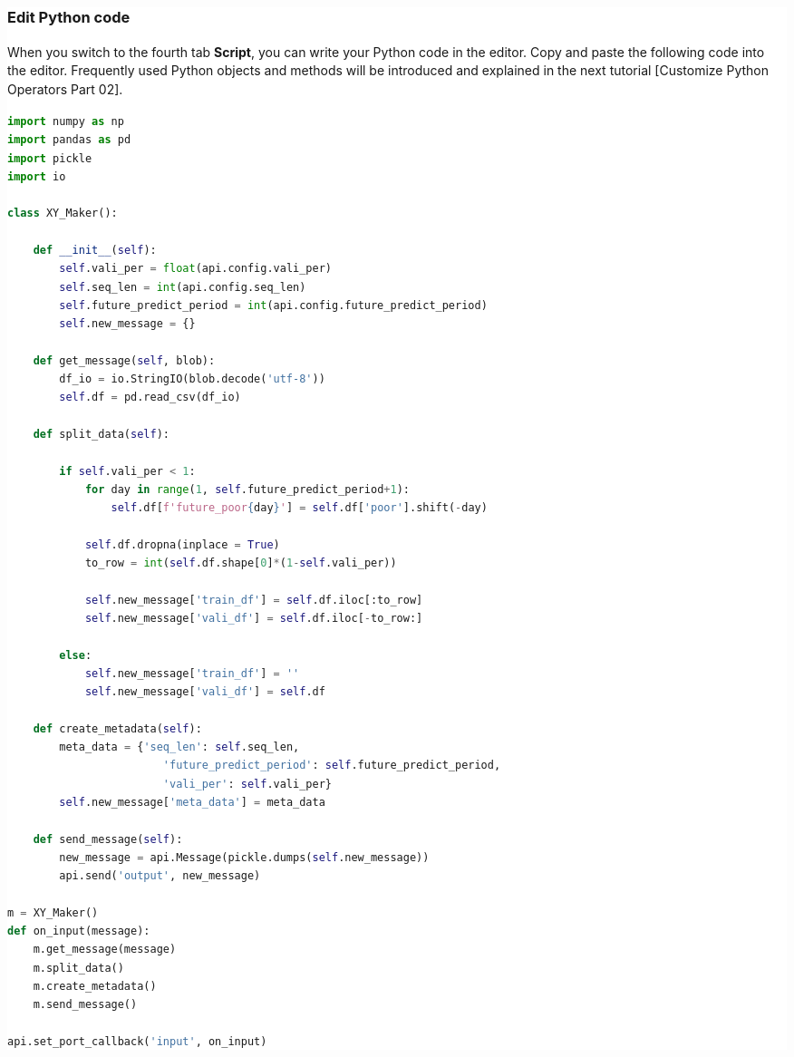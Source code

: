 

### Edit Python code


When you switch to the fourth tab **Script**, you can write your Python code in the editor. Copy and paste the following code into the editor. Frequently used Python objects and methods will be introduced and explained in the next tutorial [Customize Python Operators Part 02].

```Python
import numpy as np
import pandas as pd
import pickle
import io

class XY_Maker():

    def __init__(self):
        self.vali_per = float(api.config.vali_per)
        self.seq_len = int(api.config.seq_len)
        self.future_predict_period = int(api.config.future_predict_period)
        self.new_message = {}

    def get_message(self, blob):
        df_io = io.StringIO(blob.decode('utf-8'))
        self.df = pd.read_csv(df_io)

    def split_data(self):

        if self.vali_per < 1:
            for day in range(1, self.future_predict_period+1):
                self.df[f'future_poor{day}'] = self.df['poor'].shift(-day)

            self.df.dropna(inplace = True)
            to_row = int(self.df.shape[0]*(1-self.vali_per))

            self.new_message['train_df'] = self.df.iloc[:to_row]
            self.new_message['vali_df'] = self.df.iloc[-to_row:]

        else:
            self.new_message['train_df'] = ''
            self.new_message['vali_df'] = self.df

    def create_metadata(self):
        meta_data = {'seq_len': self.seq_len,
                        'future_predict_period': self.future_predict_period,
                        'vali_per': self.vali_per}
        self.new_message['meta_data'] = meta_data

    def send_message(self):
        new_message = api.Message(pickle.dumps(self.new_message))
        api.send('output', new_message)

m = XY_Maker()
def on_input(message):
    m.get_message(message)
    m.split_data()
    m.create_metadata()
    m.send_message()

api.set_port_callback('input', on_input)
```